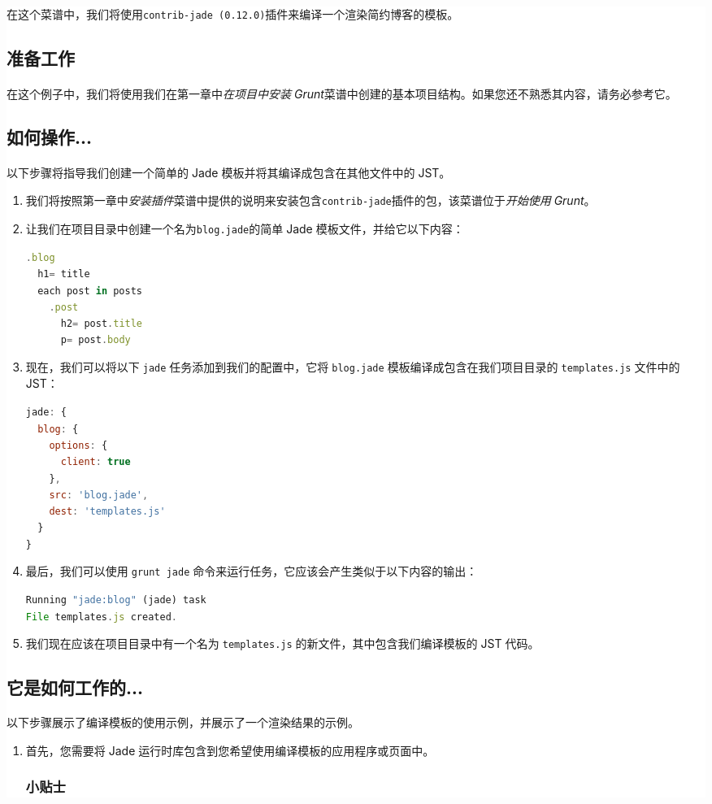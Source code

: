 在这个菜谱中，我们将使用`contrib-jade (0.12.0)`插件来编译一个渲染简约博客的模板。

## 准备工作

在这个例子中，我们将使用我们在第一章中*在项目中安装 Grunt*菜谱中创建的基本项目结构。如果您还不熟悉其内容，请务必参考它。

## 如何操作...

以下步骤将指导我们创建一个简单的 Jade 模板并将其编译成包含在其他文件中的 JST。

1.  我们将按照第一章中*安装插件*菜谱中提供的说明来安装包含`contrib-jade`插件的包，该菜谱位于*开始使用 Grunt*。

1.  让我们在项目目录中创建一个名为`blog.jade`的简单 Jade 模板文件，并给它以下内容：

    ```js
    .blog
      h1= title
      each post in posts
        .post
          h2= post.title
          p= post.body
    ```

1.  现在，我们可以将以下 `jade` 任务添加到我们的配置中，它将 `blog.jade` 模板编译成包含在我们项目目录的 `templates.js` 文件中的 JST：

    ```js
    jade: {
      blog: {
        options: {
          client: true
        },
        src: 'blog.jade',
        dest: 'templates.js'
      }
    }
    ```

1.  最后，我们可以使用 `grunt jade` 命令来运行任务，它应该会产生类似于以下内容的输出：

    ```js
    Running "jade:blog" (jade) task
    File templates.js created.

    ```

1.  我们现在应该在项目目录中有一个名为 `templates.js` 的新文件，其中包含我们编译模板的 JST 代码。

## 它是如何工作的...

以下步骤展示了编译模板的使用示例，并展示了一个渲染结果的示例。

1.  首先，您需要将 Jade 运行时库包含到您希望使用编译模板的应用程序或页面中。

    ### 小贴士
